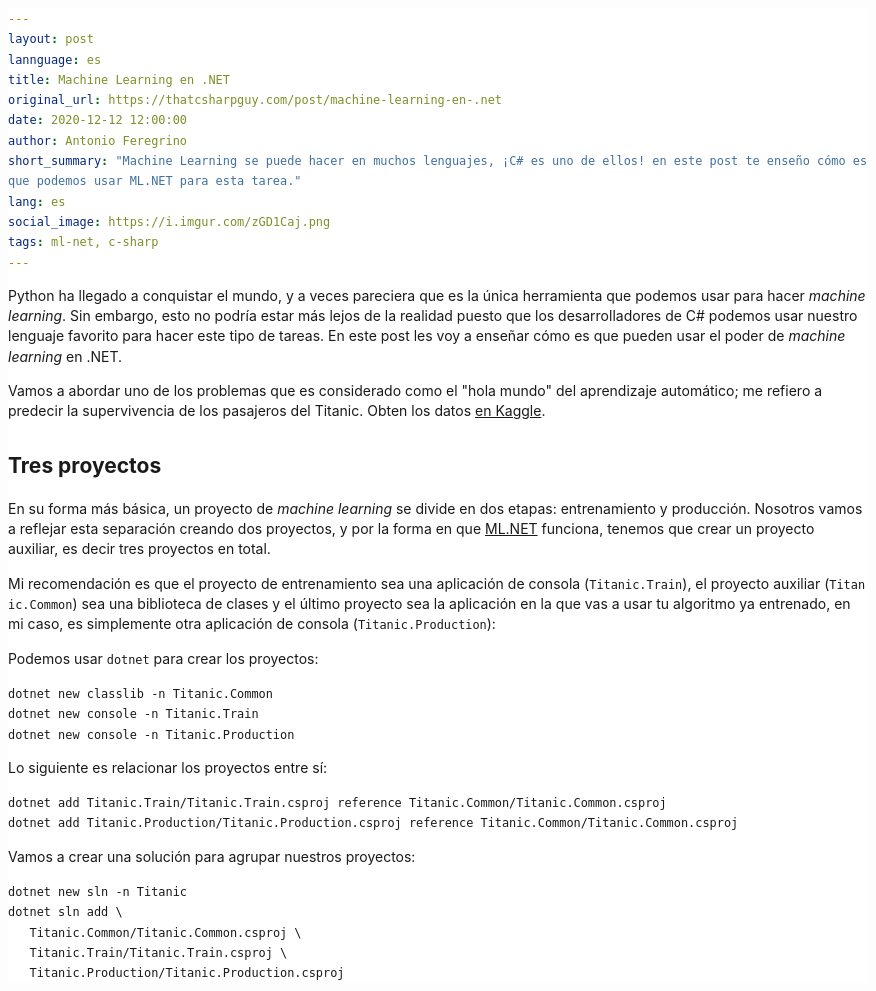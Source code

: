 ```yaml
---
layout: post
lannguage: es
title: Machine Learning en .NET
original_url: https://thatcsharpguy.com/post/machine-learning-en-.net
date: 2020-12-12 12:00:00
author: Antonio Feregrino
short_summary: "Machine Learning se puede hacer en muchos lenguajes, ¡C# es uno de ellos! en este post te enseño cómo es que podemos usar ML.NET para esta tarea."
lang: es
social_image: https://i.imgur.com/zGD1Caj.png
tags: ml-net, c-sharp
---
```


Python ha llegado a conquistar el mundo, y a veces pareciera que es la única herramienta que podemos usar para hacer *machine learning*. Sin embargo, esto no podría estar más lejos de la realidad puesto que los desarrolladores de C# podemos usar nuestro lenguaje favorito para hacer este tipo de tareas. En este post les voy a enseñar cómo es que pueden usar el poder de *machine learning* en .NET.

Vamos a abordar uno de los problemas que es considerado como el "hola mundo" del aprendizaje automático; me refiero a predecir la supervivencia de los pasajeros del Titanic. Obten los datos [en Kaggle](https://www.kaggle.com/c/titanic/).

## Tres proyectos

En su forma más básica, un proyecto de *machine learning* se divide en dos etapas: entrenamiento y producción. Nosotros vamos a reflejar esta separación creando dos proyectos, y por la forma en que [ML.NET](http://ml.net/) funciona, tenemos que crear un proyecto auxiliar, es decir tres proyectos en total.

Mi recomendación es que el proyecto de entrenamiento sea una aplicación de consola (`Titanic.Train`), el proyecto auxiliar (`Titanic.Common`) sea una biblioteca de clases y el último proyecto sea la aplicación en la que vas a usar tu algoritmo ya entrenado, en mi caso, es simplemente otra aplicación de consola (`Titanic.Production`):

Podemos usar `dotnet` para crear los proyectos:

```shell
dotnet new classlib -n Titanic.Common
dotnet new console -n Titanic.Train
dotnet new console -n Titanic.Production
```

Lo siguiente es relacionar los proyectos entre sí:

```shell
dotnet add Titanic.Train/Titanic.Train.csproj reference Titanic.Common/Titanic.Common.csproj
dotnet add Titanic.Production/Titanic.Production.csproj reference Titanic.Common/Titanic.Common.csproj
```

Vamos a crear una solución para agrupar nuestros proyectos:

```shell
dotnet new sln -n Titanic
dotnet sln add \
   Titanic.Common/Titanic.Common.csproj \
   Titanic.Train/Titanic.Train.csproj \
   Titanic.Production/Titanic.Production.csproj
```
